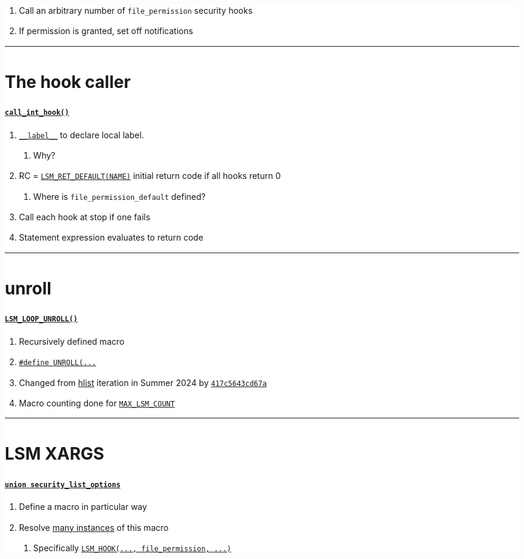 1. Call an arbitrary number of `file_permission` security hooks

1. If permission is granted, set off notifications

---

# The hook caller

#### [`call_int_hook()`](https://elixir.bootlin.com/linux/v6.13/source/security/security.c#L970)

1. [`__label__`](https://gcc.gnu.org/onlinedocs/gcc/Local-Labels.html) to declare local label.

    1. Why?

1. RC =  [`LSM_RET_DEFAULT(NAME)`](https://elixir.bootlin.com/linux/v6.13/source/security/security.c#L929) initial return code if all hooks return 0

    1. Where is `file_permission_default` defined?

1. Call each hook at stop if one fails

1. Statement expression evaluates to return code

---

# unroll

#### [`LSM_LOOP_UNROLL()`](https://elixir.bootlin.com/linux/v6.13/source/security/security.c#L47)

1. Recursively defined macro

1. [`#define UNROLL(...`](https://elixir.bootlin.com/linux/v6.13/source/include/linux/unroll.h#L12)

1. Changed from [hlist](https://elixir.bootlin.com/linux/v6.13/source/include/linux/list.h) iteration in Summer 2024 by [`417c5643cd67a`](https://github.com/torvalds/linux/commit/417c5643cd67a)

1. Macro counting done for [`MAX_LSM_COUNT`](https://elixir.bootlin.com/linux/v6.13/source/include/linux/lsm_count.h#L112)

---

# LSM XARGS

#### [`union security_list_options`](https://elixir.bootlin.com/linux/v6.13/source/include/linux/lsm_hooks.h#L38)

1. Define a macro in particular way

1. Resolve [many instances](https://elixir.bootlin.com/linux/v6.13/source/include/linux/lsm_hook_defs.h) of this macro

    1. Specifically [`LSM_HOOK(..., file_permission, ...)`](https://elixir.bootlin.com/linux/v6.13/source/include/linux/lsm_hook_defs.h#L188)
